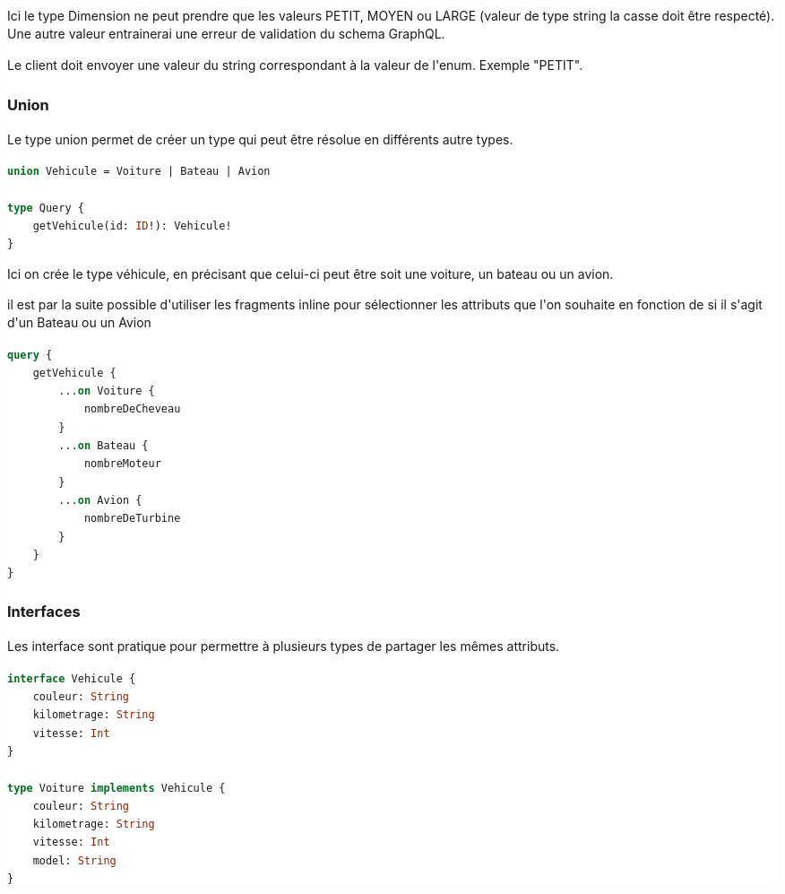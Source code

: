Ici le type Dimension ne peut prendre que les valeurs PETIT, MOYEN ou LARGE (valeur de type string la casse doit être respecté). Une autre valeur entrainerai une erreur de
validation du schema GraphQL.

Le client doit envoyer une valeur du string correspondant à la valeur de l'enum. Exemple "PETIT".

### Union

Le type union permet de créer un type qui peut être résolue en différents autre types.

````graphql
union Vehicule = Voiture | Bateau | Avion

type Query {
    getVehicule(id: ID!): Vehicule!
}
````

Ici on crée le type véhicule, en précisant que celui-ci peut être soit une voiture, un bateau ou un avion.

il est par la suite possible d'utiliser les fragments inline pour sélectionner les attributs que l'on souhaite en
fonction de si il s'agit d'un Bateau ou un Avion

`````graphql
query {
    getVehicule {
        ...on Voiture {
            nombreDeCheveau
        }
        ...on Bateau {
            nombreMoteur
        }
        ...on Avion {
            nombreDeTurbine
        }
    }
}
`````

### Interfaces

Les interface sont pratique pour permettre à plusieurs types de partager les mêmes attributs.

`````graphql
interface Vehicule {
    couleur: String
    kilometrage: String
    vitesse: Int
}

type Voiture implements Vehicule {
    couleur: String
    kilometrage: String
    vitesse: Int
    model: String
}
`````
